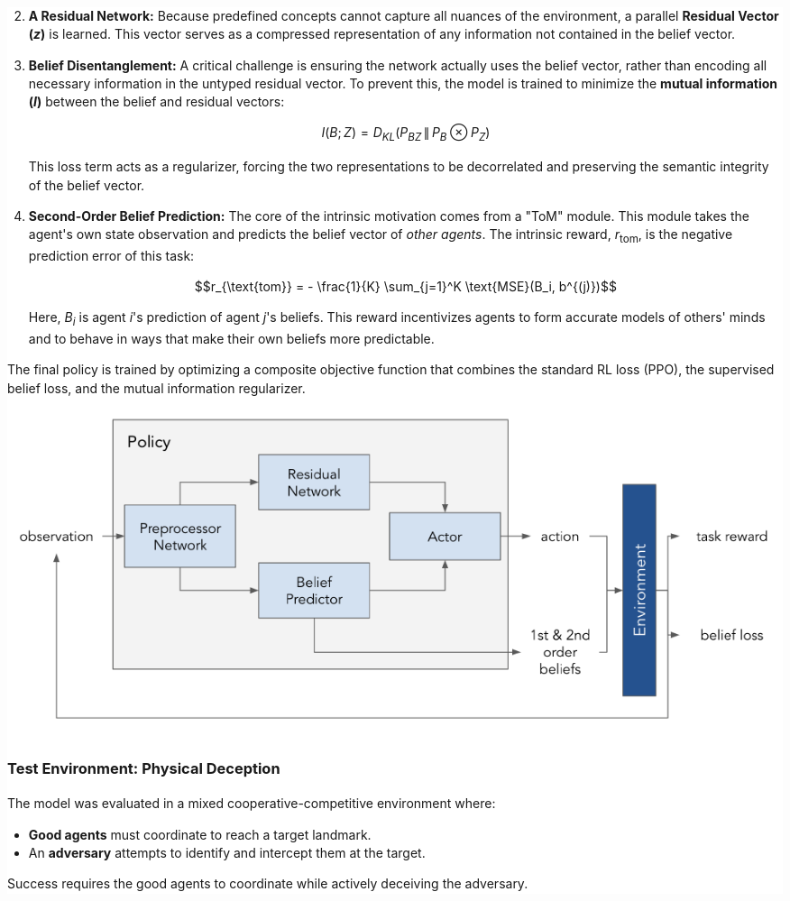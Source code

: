 2.  **A Residual Network:** Because predefined concepts cannot capture all nuances of the environment, a parallel **Residual Vector ($z$)** is learned. This vector serves as a compressed representation of any information not contained in the belief vector.

3.  **Belief Disentanglement:** A critical challenge is ensuring the network actually uses the belief vector, rather than encoding all necessary information in the untyped residual vector. To prevent this, the model is trained to minimize the **mutual information ($I$)** between the belief and residual vectors:

    $$I(B;Z) = D_{KL}(P_{BZ} \,\|\, P_B \otimes P_Z)$$

    This loss term acts as a regularizer, forcing the two representations to be decorrelated and preserving the semantic integrity of the belief vector.

4.  **Second-Order Belief Prediction:** The core of the intrinsic motivation comes from a "ToM" module. This module takes the agent's own state observation and predicts the belief vector of *other agents*. The intrinsic reward, $r_{\text{tom}}$, is the negative prediction error of this task:

    $$r_{\text{tom}} = - \frac{1}{K} \sum_{j=1}^K \text{MSE}(B_i, b^{(j)})$$

    Here, $B_i$ is agent $i$'s prediction of agent $j$'s beliefs. This reward incentivizes agents to form accurate models of others' minds and to behave in ways that make their own beliefs more predictable.

The final policy is trained by optimizing a composite objective function that combines the standard RL loss (PPO), the supervised belief loss, and the mutual information regularizer.

![Theory of Mind Method](figs/images/tom_method_figure.png)

### Test Environment: Physical Deception

The model was evaluated in a mixed cooperative-competitive environment where:
* **Good agents** must coordinate to reach a target landmark.
* An **adversary** attempts to identify and intercept them at the target.

Success requires the good agents to coordinate while actively deceiving the adversary.

